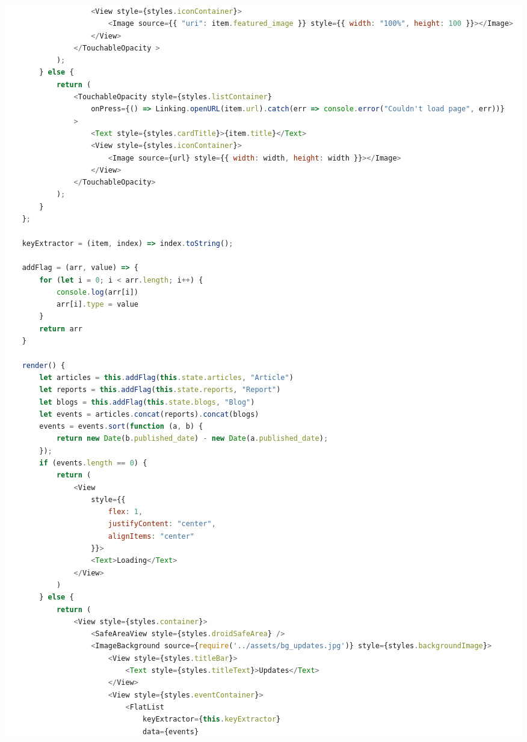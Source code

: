 ```js
                    <View style={styles.iconContainer}>
                        <Image source={{ "uri": item.featured_image }} style={{ width: "100%", height: 100 }}></Image>
                    </View>
                </TouchableOpacity >
            );
        } else {
            return (
                <TouchableOpacity style={styles.listContainer}
                    onPress={() => Linking.openURL(item.url).catch(err => console.error("Couldn't load page", err))}
                >
                    <Text style={styles.cardTitle}>{item.title}</Text>
                    <View style={styles.iconContainer}>
                        <Image source={url} style={{ width: width, height: width }}></Image>
                    </View>
                </TouchableOpacity>
            );
        }
    };

    keyExtractor = (item, index) => index.toString();

    addFlag = (arr, value) => {
        for (let i = 0; i < arr.length; i++) {
            console.log(arr[i])
            arr[i].type = value
        }
        return arr
    }

    render() {
        let articles = this.addFlag(this.state.articles, "Article")
        let reports = this.addFlag(this.state.reports, "Report")
        let blogs = this.addFlag(this.state.blogs, "Blog")
        let events = articles.concat(reports).concat(blogs)
        events = events.sort(function (a, b) {
            return new Date(b.published_date) - new Date(a.published_date);
        });
        if (events.length == 0) {
            return (
                <View
                    style={{
                        flex: 1,
                        justifyContent: "center",
                        alignItems: "center"
                    }}>
                    <Text>Loading</Text>
                </View>
            )
        } else {
            return (
                <View style={styles.container}>
                    <SafeAreaView style={styles.droidSafeArea} />
                    <ImageBackground source={require('../assets/bg_updates.jpg')} style={styles.backgroundImage}>
                        <View style={styles.titleBar}>
                            <Text style={styles.titleText}>Updates</Text>
                        </View>
                        <View style={styles.eventContainer}>
                            <FlatList
                                keyExtractor={this.keyExtractor}
                                data={events}
```